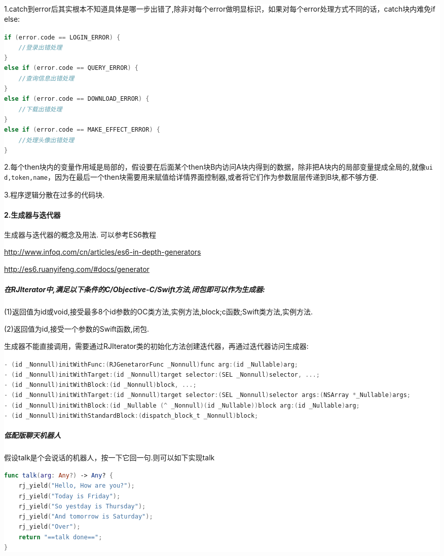 1.catch到error后其实根本不知道具体是哪一步出错了,除非对每个error做明显标识，如果对每个error处理方式不同的话，catch块内难免if else:
```Objective-C
if (error.code == LOGIN_ERROR) {
    //登录出错处理
}
else if (error.code == QUERY_ERROR) {
    //查询信息出错处理
}
else if (error.code == DOWNLOAD_ERROR) {
    //下载出错处理
}
else if (error.code == MAKE_EFFECT_ERROR) {
    //处理头像出错处理
}
```

2.每个then块内的变量作用域是局部的，假设要在后面某个then块B内访问A块内得到的数据，除非把A块内的局部变量提成全局的,就像`uid,token,name`，因为在最后一个then块需要用来赋值给详情界面控制器,或者将它们作为参数层层传递到B块,都不够方便.

3.程序逻辑分散在过多的代码块.

#### 2.生成器与迭代器

生成器与迭代器的概念及用法. 可以参考ES6教程

http://www.infoq.com/cn/articles/es6-in-depth-generators

http://es6.ruanyifeng.com/#docs/generator

##### 在RJIterator中,满足以下条件的C/Objective-C/Swift方法,闭包即可以作为生成器:

(1)返回值为id或void,接受最多8个id参数的OC类方法,实例方法,block;c函数;Swift类方法,实例方法.


(2)返回值为id,接受一个参数的Swift函数,闭包.

生成器不能直接调用，需要通过RJIterator类的初始化方法创建迭代器，再通过迭代器访问生成器:

```Objective-C
- (id _Nonnull)initWithFunc:(RJGenetarorFunc _Nonnull)func arg:(id _Nullable)arg;
- (id _Nonnull)initWithTarget:(id _Nonnull)target selector:(SEL _Nonnull)selector, ...;
- (id _Nonnull)initWithBlock:(id _Nonnull)block, ...;
- (id _Nonnull)initWithTarget:(id _Nonnull)target selector:(SEL _Nonnull)selector args:(NSArray *_Nullable)args;
- (id _Nonnull)initWithBlock:(id _Nullable (^ _Nonnull)(id _Nullable))block arg:(id _Nullable)arg;
- (id _Nonnull)initWithStandardBlock:(dispatch_block_t _Nonnull)block;
```


##### 低配版聊天机器人
假设talk是个会说话的机器人，按一下它回一句.则可以如下实现talk

```Swift
func talk(arg: Any?) -> Any? {
    rj_yield("Hello, How are you?");
    rj_yield("Today is Friday");
    rj_yield("So yestday is Thursday");
    rj_yield("And tomorrow is Saturday");
    rj_yield("Over");
    return "==talk done==";
}
```
